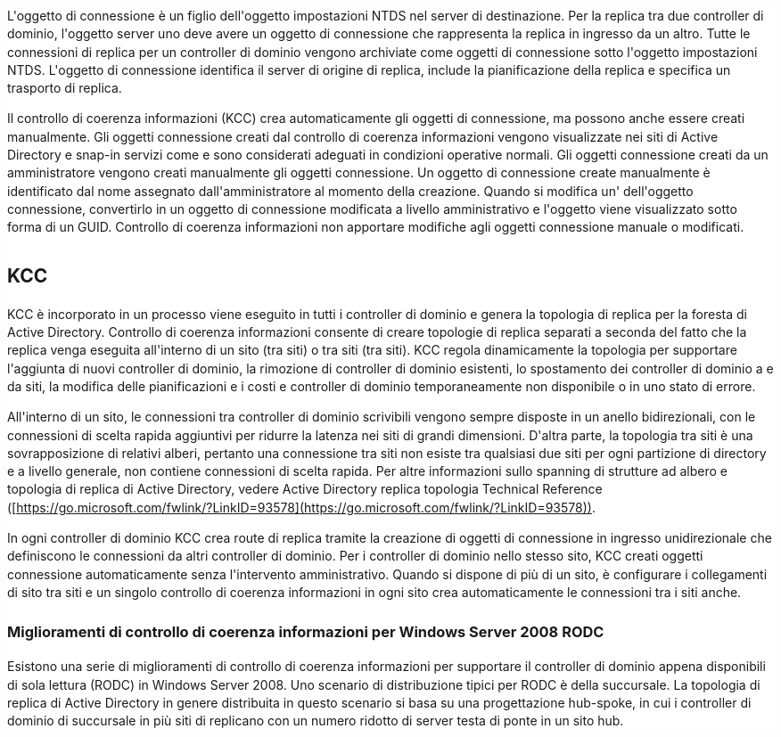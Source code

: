 L'oggetto di connessione è un figlio dell'oggetto impostazioni NTDS nel server di destinazione. Per la replica tra due controller di dominio, l'oggetto server uno deve avere un oggetto di connessione che rappresenta la replica in ingresso da un altro. Tutte le connessioni di replica per un controller di dominio vengono archiviate come oggetti di connessione sotto l'oggetto impostazioni NTDS. L'oggetto di connessione identifica il server di origine di replica, include la pianificazione della replica e specifica un trasporto di replica.  
  
Il controllo di coerenza informazioni (KCC) crea automaticamente gli oggetti di connessione, ma possono anche essere creati manualmente. Gli oggetti connessione creati dal controllo di coerenza informazioni vengono visualizzate nei siti di Active Directory e snap-in servizi come **<automatically generated>** e sono considerati adeguati in condizioni operative normali. Gli oggetti connessione creati da un amministratore vengono creati manualmente gli oggetti connessione. Un oggetto di connessione create manualmente è identificato dal nome assegnato dall'amministratore al momento della creazione. Quando si modifica un' **<automatically generated>** dell'oggetto connessione, convertirlo in un oggetto di connessione modificata a livello amministrativo e l'oggetto viene visualizzato sotto forma di un GUID. Controllo di coerenza informazioni non apportare modifiche agli oggetti connessione manuale o modificati.  
  
## <a name="BKMK_2"></a>KCC  
KCC è incorporato in un processo viene eseguito in tutti i controller di dominio e genera la topologia di replica per la foresta di Active Directory. Controllo di coerenza informazioni consente di creare topologie di replica separati a seconda del fatto che la replica venga eseguita all'interno di un sito (tra siti) o tra siti (tra siti). KCC regola dinamicamente la topologia per supportare l'aggiunta di nuovi controller di dominio, la rimozione di controller di dominio esistenti, lo spostamento dei controller di dominio a e da siti, la modifica delle pianificazioni e i costi e controller di dominio temporaneamente non disponibile o in uno stato di errore.  
  
All'interno di un sito, le connessioni tra controller di dominio scrivibili vengono sempre disposte in un anello bidirezionali, con le connessioni di scelta rapida aggiuntivi per ridurre la latenza nei siti di grandi dimensioni. D'altra parte, la topologia tra siti è una sovrapposizione di relativi alberi, pertanto una connessione tra siti non esiste tra qualsiasi due siti per ogni partizione di directory e a livello generale, non contiene connessioni di scelta rapida. Per altre informazioni sullo spanning di strutture ad albero e topologia di replica di Active Directory, vedere Active Directory replica topologia Technical Reference ([https://go.microsoft.com/fwlink/?LinkID=93578](https://go.microsoft.com/fwlink/?LinkID=93578)).  
  
In ogni controller di dominio KCC crea route di replica tramite la creazione di oggetti di connessione in ingresso unidirezionale che definiscono le connessioni da altri controller di dominio. Per i controller di dominio nello stesso sito, KCC creati oggetti connessione automaticamente senza l'intervento amministrativo. Quando si dispone di più di un sito, è configurare i collegamenti di sito tra siti e un singolo controllo di coerenza informazioni in ogni sito crea automaticamente le connessioni tra i siti anche.  
  
### <a name="kcc-improvements-for-windows-server-2008-rodcs"></a>Miglioramenti di controllo di coerenza informazioni per Windows Server 2008 RODC  

Esistono una serie di miglioramenti di controllo di coerenza informazioni per supportare il controller di dominio appena disponibili di sola lettura (RODC) in Windows Server 2008. Uno scenario di distribuzione tipici per RODC è della succursale. La topologia di replica di Active Directory in genere distribuita in questo scenario si basa su una progettazione hub-spoke, in cui i controller di dominio di succursale in più siti di replicano con un numero ridotto di server testa di ponte in un sito hub.  
  